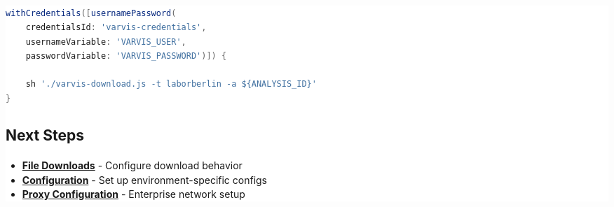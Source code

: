```groovy
withCredentials([usernamePassword(
    credentialsId: 'varvis-credentials',
    usernameVariable: 'VARVIS_USER',
    passwordVariable: 'VARVIS_PASSWORD')]) {

    sh './varvis-download.js -t laborberlin -a ${ANALYSIS_ID}'
}
```

## Next Steps

- **[File Downloads](/guide/downloads)** - Configure download behavior
- **[Configuration](/guide/configuration)** - Set up environment-specific configs
- **[Proxy Configuration](/guide/proxy)** - Enterprise network setup
